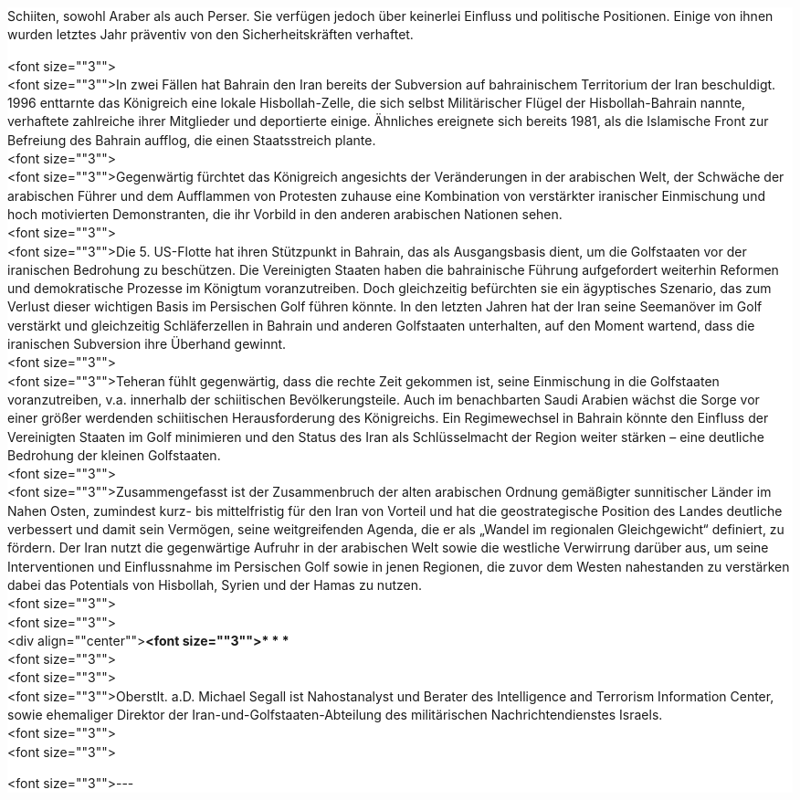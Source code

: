 Schiiten, sowohl Araber als auch Perser. Sie verfügen jedoch über keinerlei Einfluss und politische Positionen. Einige von ihnen wurden letztes Jahr präventiv von den Sicherheitskräften verhaftet.</font></div><div><font size=""3""> </font></div><div><font size=""3"">In zwei Fällen hat Bahrain den Iran bereits der Subversion auf bahrainischem Territorium der Iran beschuldigt. 1996 enttarnte das Königreich eine lokale Hisbollah-Zelle, die sich selbst Militärischer Flügel der Hisbollah-Bahrain nannte, verhaftete zahlreiche ihrer Mitglieder und deportierte einige. Ähnliches ereignete sich bereits 1981, als die Islamische Front zur Befreiung des Bahrain aufflog, die einen Staatsstreich plante.</font></div><div><font size=""3""> </font></div><div><font size=""3"">Gegenwärtig fürchtet das Königreich angesichts der Veränderungen in der arabischen Welt, der Schwäche der arabischen Führer und dem Aufflammen von Protesten zuhause eine Kombination von verstärkter iranischer Einmischung und hoch motivierten Demonstranten, die ihr Vorbild in den anderen arabischen Nationen sehen.</font></div><div><font size=""3""> </font></div><div><font size=""3"">Die 5. US-Flotte hat ihren Stützpunkt in Bahrain, das als Ausgangsbasis dient, um die Golfstaaten vor der iranischen Bedrohung zu beschützen. Die Vereinigten Staaten haben die bahrainische Führung aufgefordert weiterhin Reformen und demokratische Prozesse im Königtum voranzutreiben. Doch gleichzeitig befürchten sie ein ägyptisches Szenario, das zum Verlust dieser wichtigen Basis im Persischen Golf führen könnte. In den letzten Jahren hat der Iran seine Seemanöver im Golf verstärkt und gleichzeitig Schläferzellen in Bahrain und anderen Golfstaaten unterhalten, auf den Moment wartend, dass die iranischen Subversion ihre Überhand gewinnt.</font></div><div><font size=""3""> </font></div><div><font size=""3"">Teheran fühlt gegenwärtig, dass die rechte Zeit gekommen ist, seine Einmischung in die Golfstaaten voranzutreiben, v.a. innerhalb der schiitischen Bevölkerungsteile. Auch im benachbarten Saudi Arabien wächst die Sorge vor einer größer werdenden schiitischen Herausforderung des Königreichs. Ein Regimewechsel in Bahrain könnte den Einfluss der Vereinigten Staaten im Golf minimieren und den Status des Iran als Schlüsselmacht der Region weiter stärken – eine deutliche Bedrohung der kleinen Golfstaaten.</font></div><div><font size=""3""> </font></div><div><font size=""3"">Zusammengefasst ist der Zusammenbruch der alten arabischen Ordnung gemäßigter sunnitischer Länder im Nahen Osten, zumindest kurz- bis mittelfristig für den Iran von Vorteil und hat die geostrategische Position des Landes deutliche verbessert und damit sein Vermögen, seine weitgreifenden Agenda, die er als „Wandel im regionalen Gleichgewicht“ definiert, zu fördern. Der Iran nutzt die gegenwärtige Aufruhr in der arabischen Welt sowie die westliche Verwirrung darüber aus, um seine Interventionen und Einflussnahme im Persischen Golf sowie in jenen Regionen, die zuvor dem Westen nahestanden zu verstärken dabei das Potentials von Hisbollah, Syrien und der Hamas zu nutzen. </font></div><div><font size=""3""> </font></div><div><font size=""3""> </font></div><div align=""center"">**<font size=""3"">\*<span> \* \*</span></font>**</div><div><font size=""3""> </font></div><div><font size=""3""> </font></div><div><font size=""3"">Oberstlt. a.D. Michael Segall ist Nahostanalyst und Berater des Intelligence and Terrorism Information Center, sowie ehemaliger Direktor der Iran-und-Golfstaaten-Abteilung des militärischen Nachrichtendienstes Israels.</font></div><div><font size=""3""> </font></div><div><font size=""3""> </font></div><div>  
  
<font size=""3"">---
